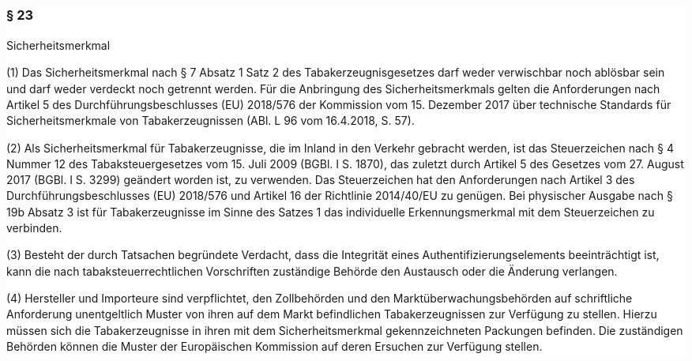 </div>

<span id="BJNR098010016BJNE002401116.html"></span>

### § 23  
Sicherheitsmerkmal

<div>

<div class="jnhtml">

<div>

<div class="jurAbsatz">

(1) Das Sicherheitsmerkmal nach § 7 Absatz 1 Satz 2 des
Tabakerzeugnisgesetzes darf weder verwischbar noch ablösbar sein und
darf weder verdeckt noch getrennt werden. Für die Anbringung des
Sicherheitsmerkmals gelten die Anforderungen nach Artikel 5 des
Durchführungsbeschlusses (EU) 2018/576 der Kommission vom 15. Dezember
2017 über technische Standards für Sicherheitsmerkmale von
Tabakerzeugnissen (ABl. L 96 vom 16.4.2018, S. 57).

</div>

<div class="jurAbsatz">

(2) Als Sicherheitsmerkmal für Tabakerzeugnisse, die im Inland in den
Verkehr gebracht werden, ist das Steuerzeichen nach § 4 Nummer 12 des
Tabaksteuergesetzes vom 15. Juli 2009 (BGBl. I S. 1870), das zuletzt
durch Artikel 5 des Gesetzes vom 27. August 2017 (BGBl. I S. 3299)
geändert worden ist, zu verwenden. Das Steuerzeichen hat den
Anforderungen nach Artikel 3 des Durchführungsbeschlusses (EU) 2018/576
und Artikel 16 der Richtlinie 2014/40/EU zu genügen. Bei physischer
Ausgabe nach § 19b Absatz 3 ist für Tabakerzeugnisse im Sinne des Satzes
1 das individuelle Erkennungsmerkmal mit dem Steuerzeichen zu verbinden.

</div>

<div class="jurAbsatz">

(3) Besteht der durch Tatsachen begründete Verdacht, dass die Integrität
eines Authentifizierungselements beeinträchtigt ist, kann die nach
tabaksteuerrechtlichen Vorschriften zuständige Behörde den Austausch
oder die Änderung verlangen.

</div>

<div class="jurAbsatz">

(4) Hersteller und Importeure sind verpflichtet, den Zollbehörden und
den Marktüberwachungsbehörden auf schriftliche Anforderung unentgeltlich
Muster von ihren auf dem Markt befindlichen Tabakerzeugnissen zur
Verfügung zu stellen. Hierzu müssen sich die Tabakerzeugnisse in ihren
mit dem Sicherheitsmerkmal gekennzeichneten Packungen befinden. Die
zuständigen Behörden können die Muster der Europäischen Kommission auf
deren Ersuchen zur Verfügung stellen.
